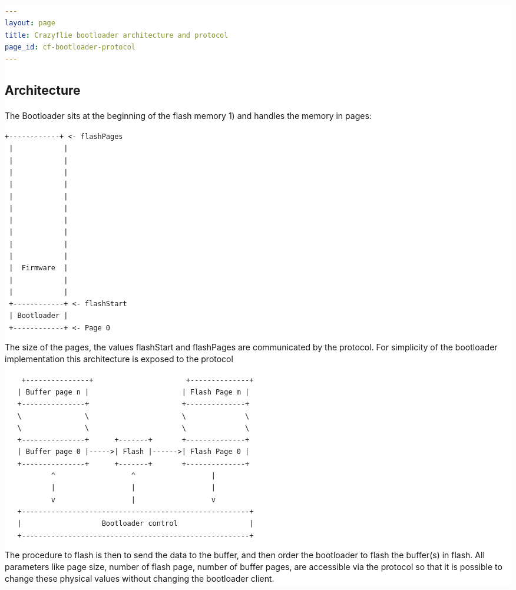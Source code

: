 ```yaml
---
layout: page
title: Crazyflie bootloader architecture and protocol
page_id: cf-bootloader-protocol
---
```


## Architecture
The Bootloader sits at the beginning of the flash memory 1) and handles the memory in pages:
```
+------------+ <- flashPages
 |            |
 |            |
 |            |
 |            |
 |            |
 |            |
 |            |
 |            |
 |            |
 |            |
 |  Firmware  |
 |            |
 |            |
 +------------+ <- flashStart
 | Bootloader |
 +------------+ <- Page 0
```

 The size of the pages, the values flashStart and flashPages are communicated by the protocol. For simplicity of the bootloader implementation this architecture is exposed to the protocol
```
    +---------------+                      +--------------+
   | Buffer page n |                      | Flash Page m |
   +---------------+                      +--------------+
   \               \                      \              \
   \               \                      \              \
   +---------------+      +-------+       +--------------+
   | Buffer page 0 |----->| Flash |------>| Flash Page 0 |
   +---------------+      +-------+       +--------------+
           ^                  ^                  |        
           |                  |                  |
           v                  |                  v
   +------------------------------------------------------+
   |                   Bootloader control                 |
   +------------------------------------------------------+
```

The procedure to flash is then to send the data to the buffer, and then order the bootloader to flash the buffer(s) in flash. All parameters like page size, number of flash page, number of buffer pages, are accessible via the protocol so that it is possible to change these physical values without changing the bootloader client.
